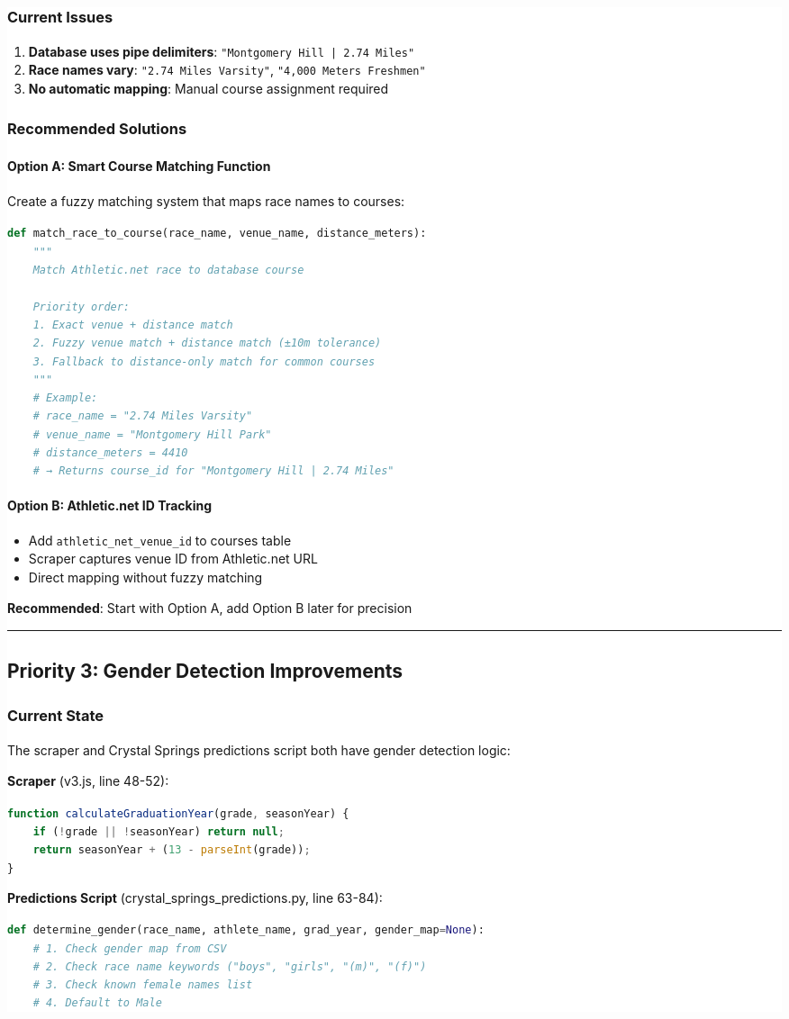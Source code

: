 ### Current Issues
1. **Database uses pipe delimiters**: `"Montgomery Hill | 2.74 Miles"`
2. **Race names vary**: `"2.74 Miles Varsity"`, `"4,000 Meters Freshmen"`
3. **No automatic mapping**: Manual course assignment required

### Recommended Solutions

#### Option A: Smart Course Matching Function
Create a fuzzy matching system that maps race names to courses:

```python
def match_race_to_course(race_name, venue_name, distance_meters):
    """
    Match Athletic.net race to database course

    Priority order:
    1. Exact venue + distance match
    2. Fuzzy venue match + distance match (±10m tolerance)
    3. Fallback to distance-only match for common courses
    """
    # Example:
    # race_name = "2.74 Miles Varsity"
    # venue_name = "Montgomery Hill Park"
    # distance_meters = 4410
    # → Returns course_id for "Montgomery Hill | 2.74 Miles"
```

#### Option B: Athletic.net ID Tracking
- Add `athletic_net_venue_id` to courses table
- Scraper captures venue ID from Athletic.net URL
- Direct mapping without fuzzy matching

**Recommended**: Start with Option A, add Option B later for precision

---

## Priority 3: Gender Detection Improvements

### Current State
The scraper and Crystal Springs predictions script both have gender detection logic:

**Scraper** (v3.js, line 48-52):
```javascript
function calculateGraduationYear(grade, seasonYear) {
    if (!grade || !seasonYear) return null;
    return seasonYear + (13 - parseInt(grade));
}
```

**Predictions Script** (crystal_springs_predictions.py, line 63-84):
```python
def determine_gender(race_name, athlete_name, grad_year, gender_map=None):
    # 1. Check gender map from CSV
    # 2. Check race name keywords ("boys", "girls", "(m)", "(f)")
    # 3. Check known female names list
    # 4. Default to Male
```
